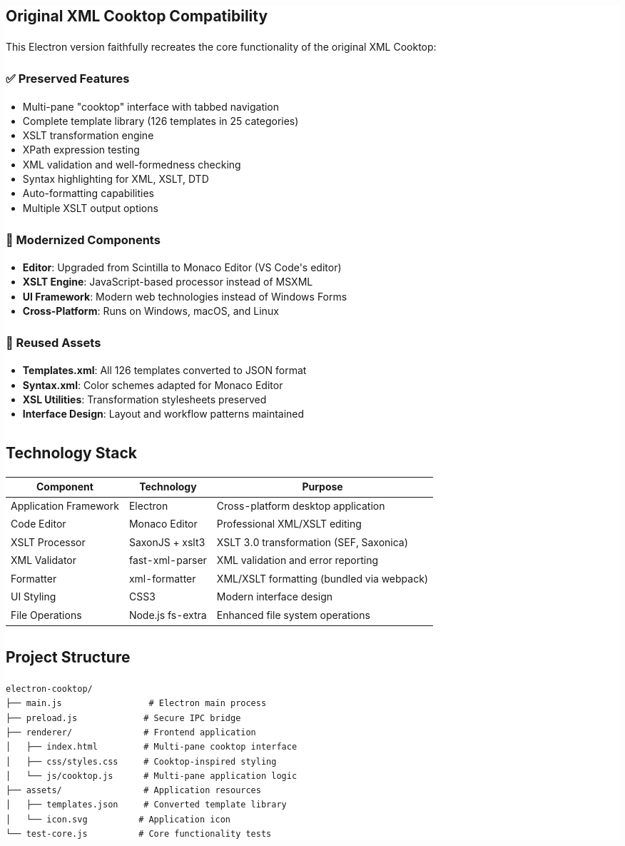 ## Original XML Cooktop Compatibility

This Electron version faithfully recreates the core functionality of the original XML Cooktop:

### ✅ Preserved Features
- Multi-pane "cooktop" interface with tabbed navigation
- Complete template library (126 templates in 25 categories)
- XSLT transformation engine
- XPath expression testing
- XML validation and well-formedness checking
- Syntax highlighting for XML, XSLT, DTD
- Auto-formatting capabilities
- Multiple XSLT output options

### 🔄 Modernized Components
- **Editor**: Upgraded from Scintilla to Monaco Editor (VS Code's editor)
- **XSLT Engine**: JavaScript-based processor instead of MSXML
- **UI Framework**: Modern web technologies instead of Windows Forms
- **Cross-Platform**: Runs on Windows, macOS, and Linux

### 📁 Reused Assets
- **Templates.xml**: All 126 templates converted to JSON format
- **Syntax.xml**: Color schemes adapted for Monaco Editor
- **XSL Utilities**: Transformation stylesheets preserved
- **Interface Design**: Layout and workflow patterns maintained

## Technology Stack

| Component | Technology | Purpose |
|-----------|------------|---------|
| Application Framework | Electron | Cross-platform desktop application |
| Code Editor | Monaco Editor | Professional XML/XSLT editing |
| XSLT Processor | SaxonJS + xslt3 | XSLT 3.0 transformation (SEF, Saxonica) |
| XML Validator | fast-xml-parser | XML validation and error reporting |
| Formatter | xml-formatter | XML/XSLT formatting (bundled via webpack) |
| UI Styling | CSS3 | Modern interface design |
| File Operations | Node.js fs-extra | Enhanced file system operations |

## Project Structure

```
electron-cooktop/
├── main.js                 # Electron main process
├── preload.js             # Secure IPC bridge
├── renderer/              # Frontend application
│   ├── index.html         # Multi-pane cooktop interface
│   ├── css/styles.css     # Cooktop-inspired styling
│   └── js/cooktop.js      # Multi-pane application logic
├── assets/                # Application resources
│   ├── templates.json     # Converted template library
│   └── icon.svg          # Application icon
└── test-core.js          # Core functionality tests
```
